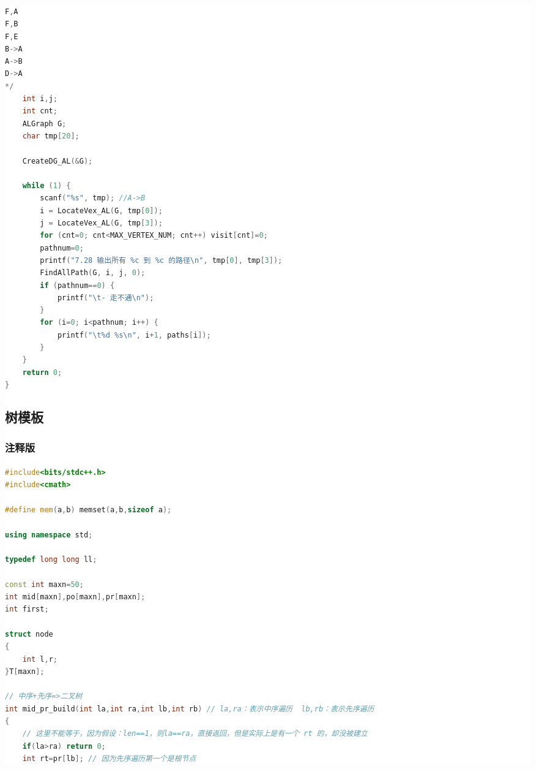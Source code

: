```c++
F,A
F,B
F,E
B->A
A->B
D->A
*/
	int i,j;
	int cnt;
	ALGraph G;
	char tmp[20];

	CreateDG_AL(&G);

	while (1) {
		scanf("%s", tmp); //A->B
		i = LocateVex_AL(G, tmp[0]);
		j = LocateVex_AL(G, tmp[3]);
		for (cnt=0; cnt<MAX_VERTEX_NUM; cnt++) visit[cnt]=0;
		pathnum=0;
		printf("7.28 输出所有 %c 到 %c 的路径\n", tmp[0], tmp[3]);
		FindAllPath(G, i, j, 0);
		if (pathnum==0) {
			printf("\t- 走不通\n");
		}
		for (i=0; i<pathnum; i++) {
			printf("\t%d %s\n", i+1, paths[i]);
		}
	}
	return 0;
}

```

##  树模板

###  注释版

```c++
#include<bits/stdc++.h>
#include<cmath>
 
#define mem(a,b) memset(a,b,sizeof a);
 
using namespace std;
 
typedef long long ll;
 
const int maxn=50;
int mid[maxn],po[maxn],pr[maxn];
int first;
 
struct node
{
    int l,r;
}T[maxn];
 
// 中序+先序=>二叉树
int mid_pr_build(int la,int ra,int lb,int rb) // la,ra：表示中序遍历  lb,rb：表示先序遍历
{
    // 这里不能等于，因为假设：len==1，则la==ra，直接返回，但是实际上是有一个 rt 的，却没被建立
    if(la>ra) return 0; 
    int rt=pr[lb]; // 因为先序遍历第一个是根节点
```
